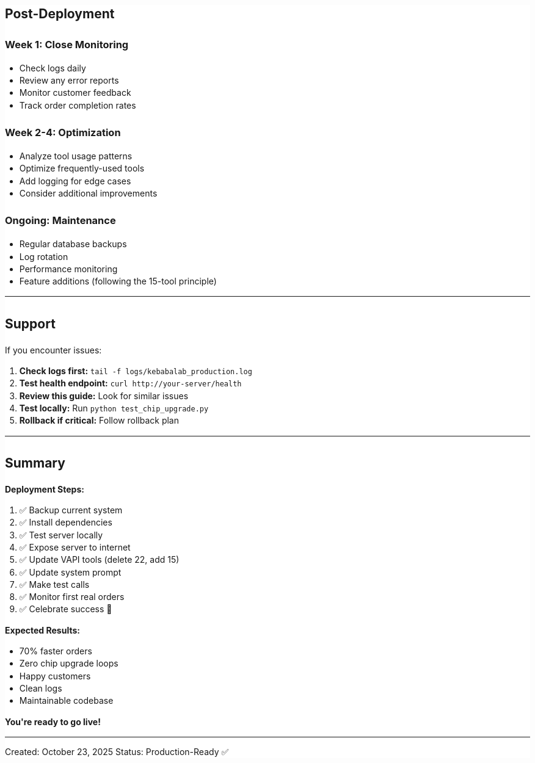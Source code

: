 
## Post-Deployment

### Week 1: Close Monitoring

- Check logs daily
- Review any error reports
- Monitor customer feedback
- Track order completion rates

### Week 2-4: Optimization

- Analyze tool usage patterns
- Optimize frequently-used tools
- Add logging for edge cases
- Consider additional improvements

### Ongoing: Maintenance

- Regular database backups
- Log rotation
- Performance monitoring
- Feature additions (following the 15-tool principle)

---

## Support

If you encounter issues:

1. **Check logs first:** `tail -f logs/kebabalab_production.log`
2. **Test health endpoint:** `curl http://your-server/health`
3. **Review this guide:** Look for similar issues
4. **Test locally:** Run `python test_chip_upgrade.py`
5. **Rollback if critical:** Follow rollback plan

---

## Summary

**Deployment Steps:**
1. ✅ Backup current system
2. ✅ Install dependencies
3. ✅ Test server locally
4. ✅ Expose server to internet
5. ✅ Update VAPI tools (delete 22, add 15)
6. ✅ Update system prompt
7. ✅ Make test calls
8. ✅ Monitor first real orders
9. ✅ Celebrate success 🎉

**Expected Results:**
- 70% faster orders
- Zero chip upgrade loops
- Happy customers
- Clean logs
- Maintainable codebase

**You're ready to go live!**

---

Created: October 23, 2025
Status: Production-Ready ✅
